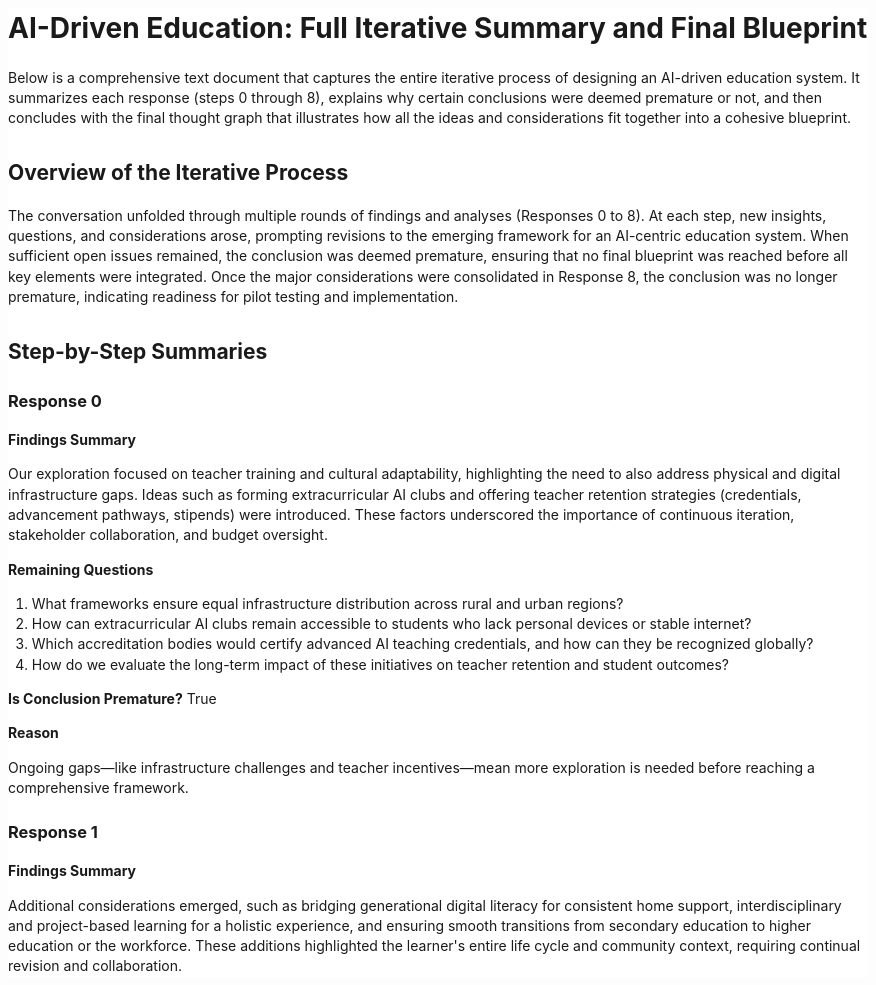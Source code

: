 # AI-Driven Education: Full Iterative Summary and Final Blueprint

Below is a comprehensive text document that captures the entire iterative process of designing an AI-driven education system. It summarizes each response (steps 0 through 8), explains why certain conclusions were deemed premature or not, and then concludes with the final thought graph that illustrates how all the ideas and considerations fit together into a cohesive blueprint.

## Overview of the Iterative Process

The conversation unfolded through multiple rounds of findings and analyses (Responses 0 to 8). At each step, new insights, questions, and considerations arose, prompting revisions to the emerging framework for an AI-centric education system. When sufficient open issues remained, the conclusion was deemed premature, ensuring that no final blueprint was reached before all key elements were integrated. Once the major considerations were consolidated in Response 8, the conclusion was no longer premature, indicating readiness for pilot testing and implementation.

## Step-by-Step Summaries

### Response 0

**Findings Summary**

Our exploration focused on teacher training and cultural adaptability, highlighting the need to also address physical and digital infrastructure gaps. Ideas such as forming extracurricular AI clubs and offering teacher retention strategies (credentials, advancement pathways, stipends) were introduced. These factors underscored the importance of continuous iteration, stakeholder collaboration, and budget oversight.

**Remaining Questions**

1. What frameworks ensure equal infrastructure distribution across rural and urban regions?
2. How can extracurricular AI clubs remain accessible to students who lack personal devices or stable internet?
3. Which accreditation bodies would certify advanced AI teaching credentials, and how can they be recognized globally?
4. How do we evaluate the long-term impact of these initiatives on teacher retention and student outcomes?

**Is Conclusion Premature?** True

**Reason**

Ongoing gaps—like infrastructure challenges and teacher incentives—mean more exploration is needed before reaching a comprehensive framework.

### Response 1

**Findings Summary**

Additional considerations emerged, such as bridging generational digital literacy for consistent home support, interdisciplinary and project-based learning for a holistic experience, and ensuring smooth transitions from secondary education to higher education or the workforce. These additions highlighted the learner's entire life cycle and community context, requiring continual revision and collaboration.

